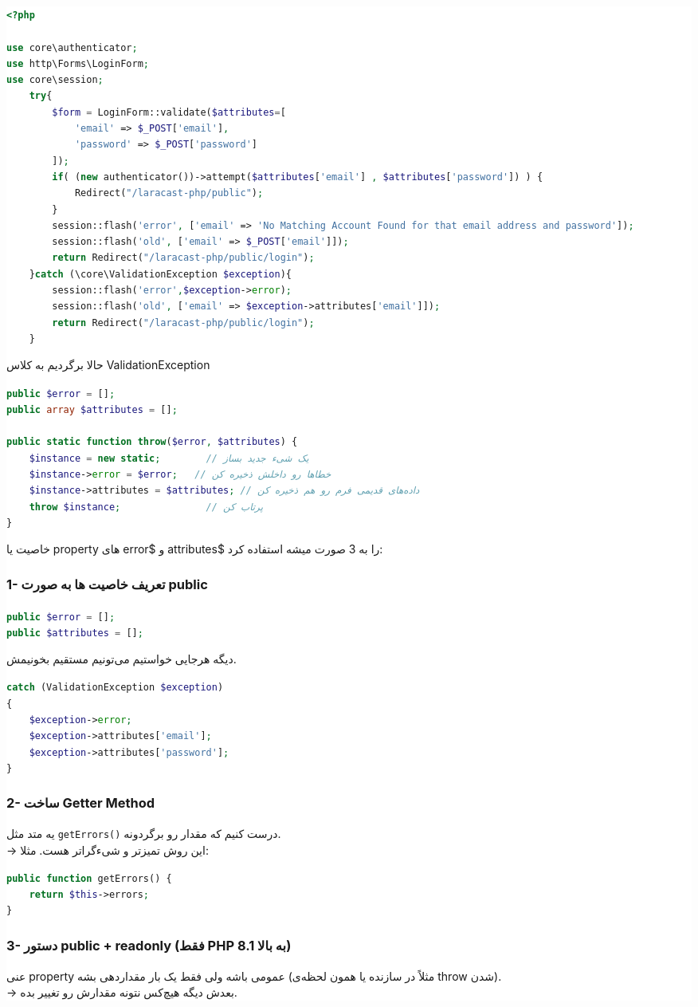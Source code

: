 ```php
<?php  
  
use core\authenticator;  
use http\Forms\LoginForm;  
use core\session;  
    try{  
        $form = LoginForm::validate($attributes=[  
            'email' => $_POST['email'],  
            'password' => $_POST['password']  
        ]);  
        if( (new authenticator())->attempt($attributes['email'] , $attributes['password']) ) {  
            Redirect("/laracast-php/public");  
        }  
        session::flash('error', ['email' => 'No Matching Account Found for that email address and password']);  
        session::flash('old', ['email' => $_POST['email']]);  
        return Redirect("/laracast-php/public/login");  
    }catch (\core\ValidationException $exception){  
        session::flash('error',$exception->error);  
        session::flash('old', ['email' => $exception->attributes['email']]);  
        return Redirect("/laracast-php/public/login");  
    }
```
حالا برگردیم به کلاس ValidationException
```php
public $error = [];  
public array $attributes = [];  
  
public static function throw($error, $attributes) {  
    $instance = new static;        // یک شیء جدید بساز  
    $instance->error = $error;   // خطاها رو داخلش ذخیره کن  
    $instance->attributes = $attributes; // داده‌های قدیمی فرم رو هم ذخیره کن  
    throw $instance;               // پرتاب کن  
}
```
خاصیت یا property های error$ و attributes$  را به 3 صورت میشه استفاده کرد:
### 1- تعریف خاصیت ها به صورت public
```php
public $error = [];
public $attributes = [];
```
دیگه هرجایی خواستیم می‌تونیم مستقیم بخونیمش.
```php
catch (ValidationException $exception)
{
	$exception->error;
	$exception->attributes['email'];
	$exception->attributes['password'];
}
```
### 2- ساخت Getter Method
یه متد مثل `getErrors()` درست کنیم که مقدار رو برگردونه.  
→ این روش تمیزتر و شیء‌گراتر هست.
مثلا:
```php
public function getErrors() {
    return $this->errors;
}
```
### 3- دستور public + readonly (فقط PHP 8.1 به بالا)
عنی property عمومی باشه ولی فقط یک بار مقداردهی بشه (مثلاً در سازنده یا همون لحظه‌ی throw شدن).  
→ بعدش دیگه هیچ‌کس نتونه مقدارش رو تغییر بده.
```php
```